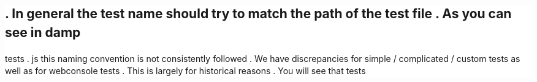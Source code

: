 .
In
general
the
test
name
should
try
to
match
the
path
of
the
test
file
.
As
you
can
see
in
damp
-
tests
.
js
this
naming
convention
is
not
consistently
followed
.
We
have
discrepancies
for
simple
/
complicated
/
custom
tests
as
well
as
for
webconsole
tests
.
This
is
largely
for
historical
reasons
.
You
will
see
that
tests